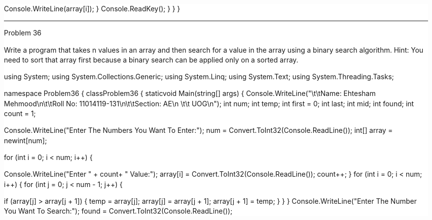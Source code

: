 Console.WriteLine(array[i]);
            }
Console.ReadKey();
        }
    }
}

--------------------------------------------------------------------------------
Problem 36

Write a program that takes n values in an array and then search for a value in the array using a binary search algorithm. Hint: You need to sort that array first because a binary search can be applied only on a sorted array.

using System;
using System.Collections.Generic;
using System.Linq;
using System.Text;
using System.Threading.Tasks;
 
namespace Problem36
{
classProblem36
    {
staticvoid Main(string[] args)
        {
Console.WriteLine("\t\tName: Ehtesham Mehmood\n\t\tRoll No: 11014119-131\n\t\tSection: AE\n \t\t        UOG\n");
int num;
int temp;
int first = 0;
int last;
int mid;
int found;
int count = 1;
 
 
Console.WriteLine("Enter The Numbers You Want To Enter:");
            num = Convert.ToInt32(Console.ReadLine());
int[] array = newint[num];
 
for (int i = 0; i < num; i++)
            {
 
Console.WriteLine("Enter " + count+ " Value:");
                array[i] = Convert.ToInt32(Console.ReadLine());
                count++;
            }
for (int i = 0; i < num; i++)
            {
for (int j = 0; j < num - 1; j++)
                {
 
if (array[j] > array[j + 1])
                    {
                        temp = array[j];
                        array[j] = array[j + 1];
                        array[j + 1] = temp;
                    }
                }
            }
Console.WriteLine("Enter The Number You Want To Search:");
            found = Convert.ToInt32(Console.ReadLine());
 